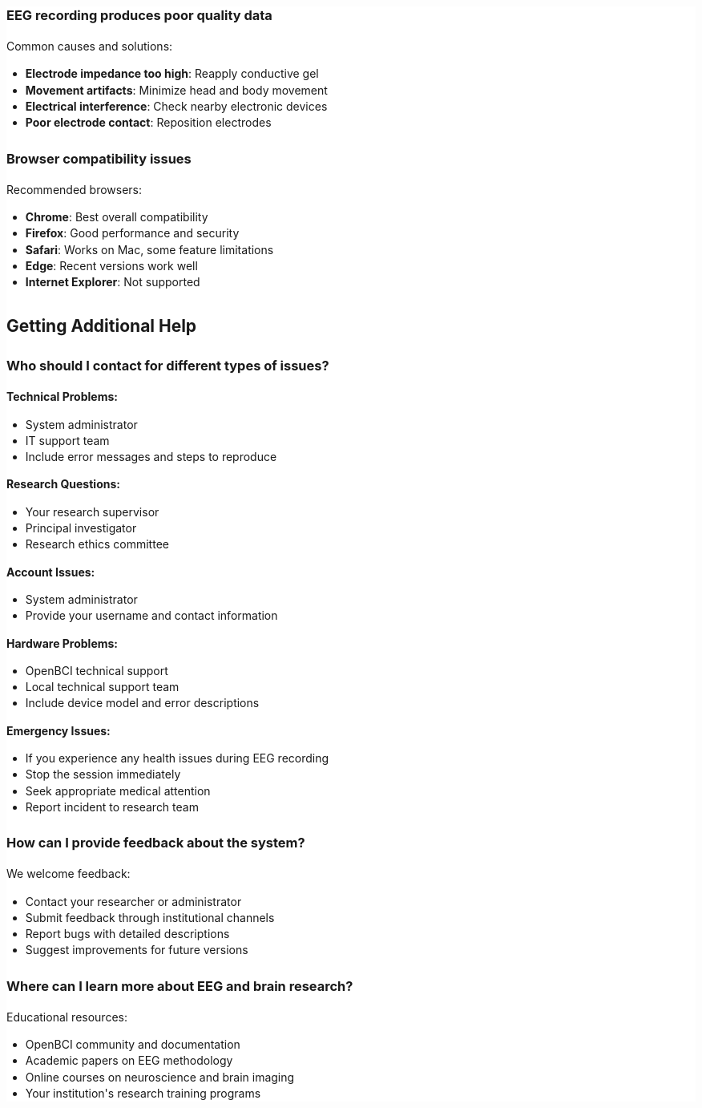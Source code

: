 ### EEG recording produces poor quality data
Common causes and solutions:
- **Electrode impedance too high**: Reapply conductive gel
- **Movement artifacts**: Minimize head and body movement
- **Electrical interference**: Check nearby electronic devices
- **Poor electrode contact**: Reposition electrodes

### Browser compatibility issues
Recommended browsers:
- **Chrome**: Best overall compatibility
- **Firefox**: Good performance and security
- **Safari**: Works on Mac, some feature limitations
- **Edge**: Recent versions work well
- **Internet Explorer**: Not supported

## Getting Additional Help

### Who should I contact for different types of issues?

**Technical Problems:**
- System administrator
- IT support team
- Include error messages and steps to reproduce

**Research Questions:**
- Your research supervisor
- Principal investigator
- Research ethics committee

**Account Issues:**
- System administrator
- Provide your username and contact information

**Hardware Problems:**
- OpenBCI technical support
- Local technical support team
- Include device model and error descriptions

**Emergency Issues:**
- If you experience any health issues during EEG recording
- Stop the session immediately
- Seek appropriate medical attention
- Report incident to research team

### How can I provide feedback about the system?
We welcome feedback:
- Contact your researcher or administrator
- Submit feedback through institutional channels
- Report bugs with detailed descriptions
- Suggest improvements for future versions

### Where can I learn more about EEG and brain research?
Educational resources:
- OpenBCI community and documentation
- Academic papers on EEG methodology
- Online courses on neuroscience and brain imaging
- Your institution's research training programs
